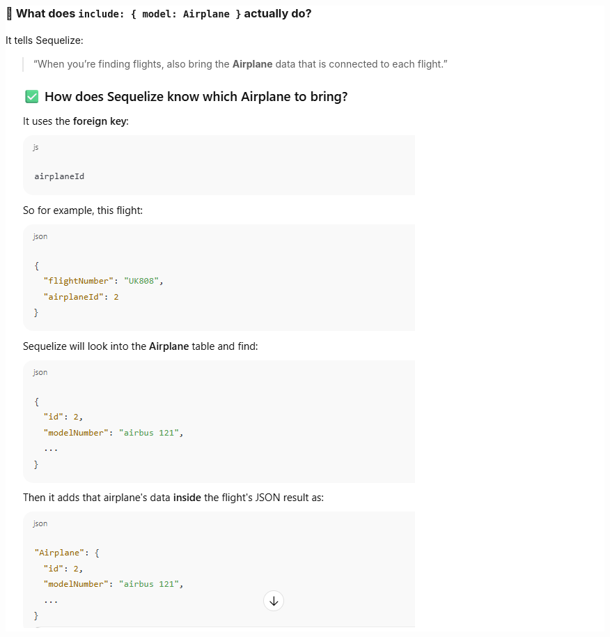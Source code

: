### 🧠 **What does `include: { model: Airplane }` actually do?**

It tells Sequelize:

> “When you’re finding flights, also bring the **Airplane** data that is connected to each flight.”


![image-198.png](../../Images/image-198.png)